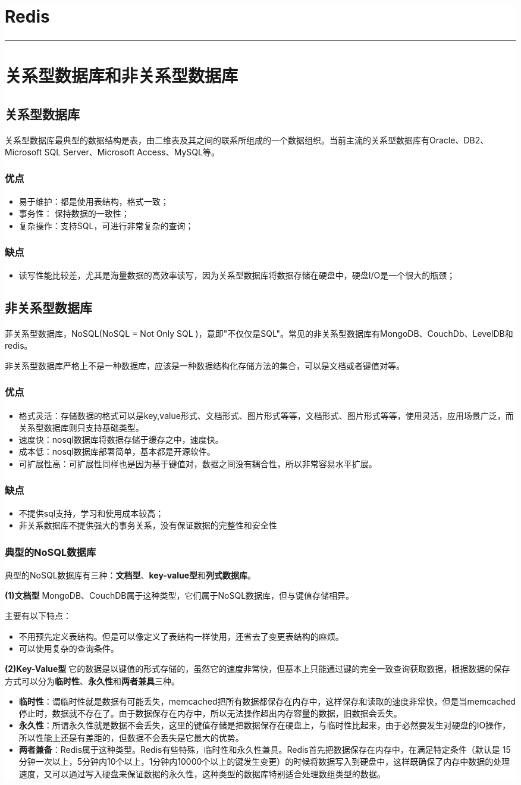 ﻿# Redis
---

# 关系型数据库和非关系型数据库
## 关系型数据库
关系型数据库最典型的数据结构是表，由二维表及其之间的联系所组成的一个数据组织。当前主流的关系型数据库有Oracle、DB2、Microsoft SQL Server、Microsoft Access、MySQL等。

### 优点

- 易于维护：都是使用表结构，格式一致；
- 事务性： 保持数据的一致性；
- 复杂操作：支持SQL，可进行非常复杂的查询；

### 缺点
- 读写性能比较差，尤其是海量数据的高效率读写，因为关系型数据库将数据存储在硬盘中，硬盘I/O是一个很大的瓶颈；

## 非关系型数据库
菲关系型数据库，NoSQL(NoSQL = Not Only SQL )，意即"不仅仅是SQL"。常见的非关系型数据库有MongoDB、CouchDb、LevelDB和redis。

非关系型数据库严格上不是一种数据库，应该是一种数据结构化存储方法的集合，可以是文档或者键值对等。

### 优点

- 格式灵活：存储数据的格式可以是key,value形式、文档形式、图片形式等等，文档形式、图片形式等等，使用灵活，应用场景广泛，而关系型数据库则只支持基础类型。
- 速度快：nosql数据库将数据存储于缓存之中，速度快。
- 成本低：nosql数据库部署简单，基本都是开源软件。
- 可扩展性高：可扩展性同样也是因为基于键值对，数据之间没有耦合性，所以非常容易水平扩展。

### 缺点

- 不提供sql支持，学习和使用成本较高；
- 非关系数据库不提供强大的事务关系，没有保证数据的完整性和安全性

### 典型的NoSQL数据库
典型的NoSQL数据库有三种：**文档型**、**key-value型**和**列式数据库**。

**(1)文档型**
MongoDB、CouchDB属于这种类型，它们属于NoSQL数据库，但与键值存储相异。

主要有以下特点：

- 不用预先定义表结构。但是可以像定义了表结构一样使用，还省去了变更表结构的麻烦。
- 可以使用复杂的查询条件。

**(2)Key-Value型**
它的数据是以键值的形式存储的，虽然它的速度非常快，但基本上只能通过键的完全一致查询获取数据，根据数据的保存方式可以分为**临时性**、**永久性**和**两者兼具**三种。

- **临时性**：谓临时性就是数据有可能丢失，memcached把所有数据都保存在内存中，这样保存和读取的速度非常快，但是当memcached停止时，数据就不存在了。由于数据保存在内存中，所以无法操作超出内存容量的数据，旧数据会丢失。
- **永久性**：所谓永久性就是数据不会丢失，这里的键值存储是把数据保存在硬盘上，与临时性比起来，由于必然要发生对硬盘的IO操作，所以性能上还是有差距的，但数据不会丢失是它最大的优势。
- **两者兼备**：Redis属于这种类型。Redis有些特殊，临时性和永久性兼具。Redis首先把数据保存在内存中，在满足特定条件（默认是 15分钟一次以上，5分钟内10个以上，1分钟内10000个以上的键发生变更）的时候将数据写入到硬盘中，这样既确保了内存中数据的处理速度，又可以通过写入硬盘来保证数据的永久性，这种类型的数据库特别适合处理数组类型的数据。
